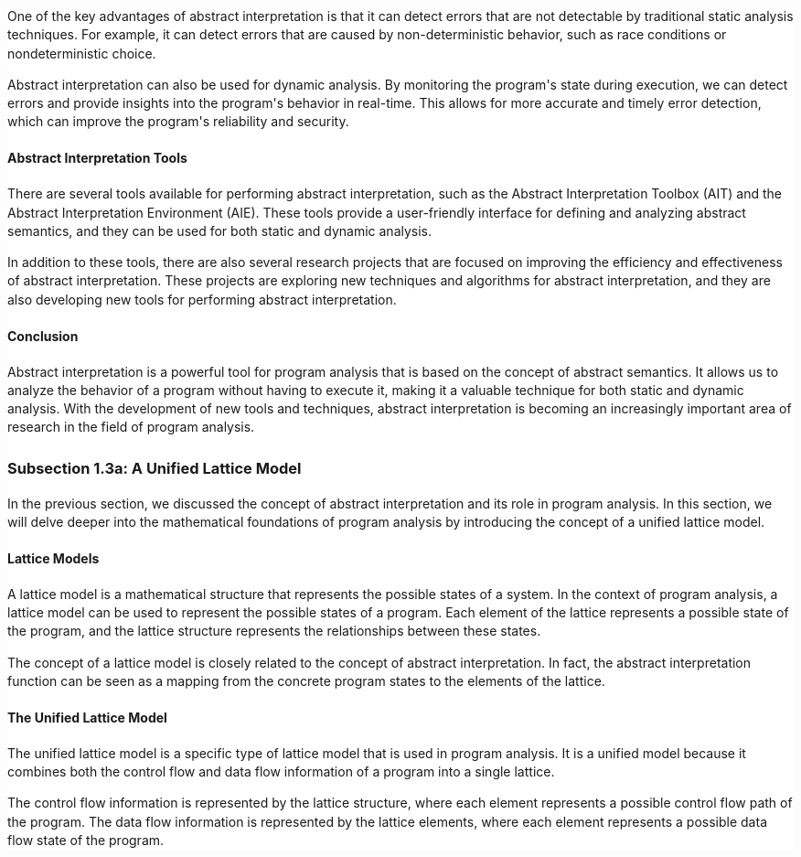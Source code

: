 One of the key advantages of abstract interpretation is that it can detect errors that are not detectable by traditional static analysis techniques. For example, it can detect errors that are caused by non-deterministic behavior, such as race conditions or nondeterministic choice.

Abstract interpretation can also be used for dynamic analysis. By monitoring the program's state during execution, we can detect errors and provide insights into the program's behavior in real-time. This allows for more accurate and timely error detection, which can improve the program's reliability and security.

#### Abstract Interpretation Tools

There are several tools available for performing abstract interpretation, such as the Abstract Interpretation Toolbox (AIT) and the Abstract Interpretation Environment (AIE). These tools provide a user-friendly interface for defining and analyzing abstract semantics, and they can be used for both static and dynamic analysis.

In addition to these tools, there are also several research projects that are focused on improving the efficiency and effectiveness of abstract interpretation. These projects are exploring new techniques and algorithms for abstract interpretation, and they are also developing new tools for performing abstract interpretation.

#### Conclusion

Abstract interpretation is a powerful tool for program analysis that is based on the concept of abstract semantics. It allows us to analyze the behavior of a program without having to execute it, making it a valuable technique for both static and dynamic analysis. With the development of new tools and techniques, abstract interpretation is becoming an increasingly important area of research in the field of program analysis.





### Subsection 1.3a: A Unified Lattice Model

In the previous section, we discussed the concept of abstract interpretation and its role in program analysis. In this section, we will delve deeper into the mathematical foundations of program analysis by introducing the concept of a unified lattice model.

#### Lattice Models

A lattice model is a mathematical structure that represents the possible states of a system. In the context of program analysis, a lattice model can be used to represent the possible states of a program. Each element of the lattice represents a possible state of the program, and the lattice structure represents the relationships between these states.

The concept of a lattice model is closely related to the concept of abstract interpretation. In fact, the abstract interpretation function can be seen as a mapping from the concrete program states to the elements of the lattice.

#### The Unified Lattice Model

The unified lattice model is a specific type of lattice model that is used in program analysis. It is a unified model because it combines both the control flow and data flow information of a program into a single lattice.

The control flow information is represented by the lattice structure, where each element represents a possible control flow path of the program. The data flow information is represented by the lattice elements, where each element represents a possible data flow state of the program.
